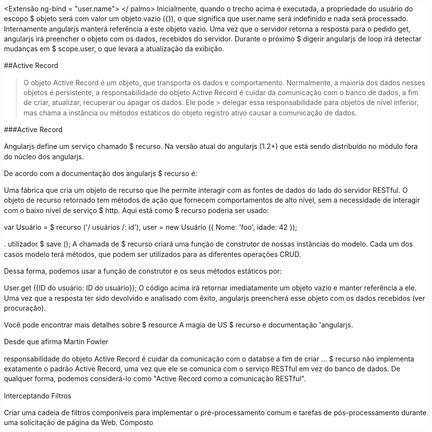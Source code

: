 <Extensão  ng-bind = "user.name"> </ palmo>
Inicialmente, quando o trecho acima é executada, a propriedade do usuário do escopo $ objeto será com valor um objeto vazio ({}), o que significa que user.name será indefinido e nada será processado. Internamente angularjs manterá referência a este objeto vazio. Uma vez que o servidor retorna a resposta para o pedido get, angularjs irá preencher o objeto com os dados, recebidos do servidor. Durante o próximo $ digerir angularjs de loop irá detectar mudanças em $ scope.user, o que levará a atualização da exibição.

##Active Record

> O objeto Active Record é um objeto, que transporta os dados e comportamento. Normalmente, a maioria dos dados nesses objetos é persistente, a responsabilidade do objeto Active Record é cuidar da comunicação com o banco de dados, a fim de criar, atualizar, recuperar ou apagar os dados. Ele pode > delegar essa responsabilidade para objetos de nível inferior, mas chama a instância ou métodos estáticos do objeto registro ativo causar a comunicação de dados.

###Active Record

Angularjs define um serviço chamado $ recurso. Na versão atual do angularjs (1.2+) que está sendo distribuído no módulo fora do núcleo dos angularjs.

De acordo com a documentação dos angularjs $ recurso é:

Uma fábrica que cria um objeto de recurso que lhe permite interagir com as fontes de dados do lado do servidor RESTful. O objeto de recurso retornado tem métodos de ação que fornecem comportamentos de alto nível, sem a necessidade de interagir com o baixo nível de serviço $ http.
Aqui está como $ recurso poderia ser usado:

var Usuário = $ recurso ('/ usuários /: id'),
    user =  new  Usuário ({
      Nome:  'foo',
      idade:  42
    });

. utilizador $ save ();
A chamada de $ recurso criará uma função de construtor de nossas instâncias do modelo. Cada um dos casos modelo terá métodos, que podem ser utilizados para as diferentes operações CRUD.

Dessa forma, podemos usar a função de construtor e os seus métodos estáticos por:

User.get ({ID do usuário: ID do usuário});
O código acima irá retornar imediatamente um objeto vazio e manter referência a ele. Uma vez que a resposta ter sido devolvido e analisado com êxito, angularjs preencherá esse objeto com os dados recebidos (ver procuração).

Você pode encontrar mais detalhes sobre $ resource A magia de US $ recurso e documentação 'angularjs.

Desde que afirma Martin Fowler

responsabilidade do objeto Active Record é cuidar da comunicação com o databse a fim de criar ...
$ recurso não implementa exatamente o padrão Active Record, uma vez que ele se comunica com o serviço RESTful em vez do banco de dados. De qualquer forma, podemos considerá-lo como "Active Record como a comunicação RESTful".

Interceptando Filtros

Criar uma cadeia de filtros componíveis para implementar o pré-processamento comum e tarefas de pós-processamento durante uma solicitação de página da Web.
Composto
